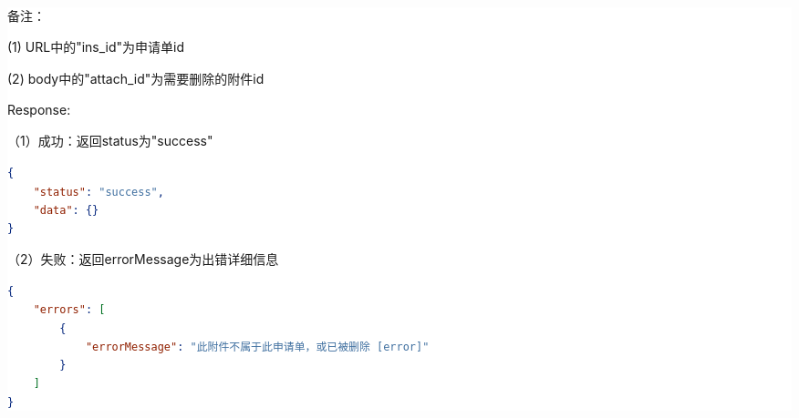 备注：

(1) URL中的"ins_id"为申请单id

(2) body中的"attach_id"为需要删除的附件id

Response:

（1）成功：返回status为"success"

```json
{
    "status": "success",
    "data": {}
}
```

（2）失败：返回errorMessage为出错详细信息
```json
{
    "errors": [
        {
            "errorMessage": "此附件不属于此申请单，或已被删除 [error]"
        }
    ]
}
```
